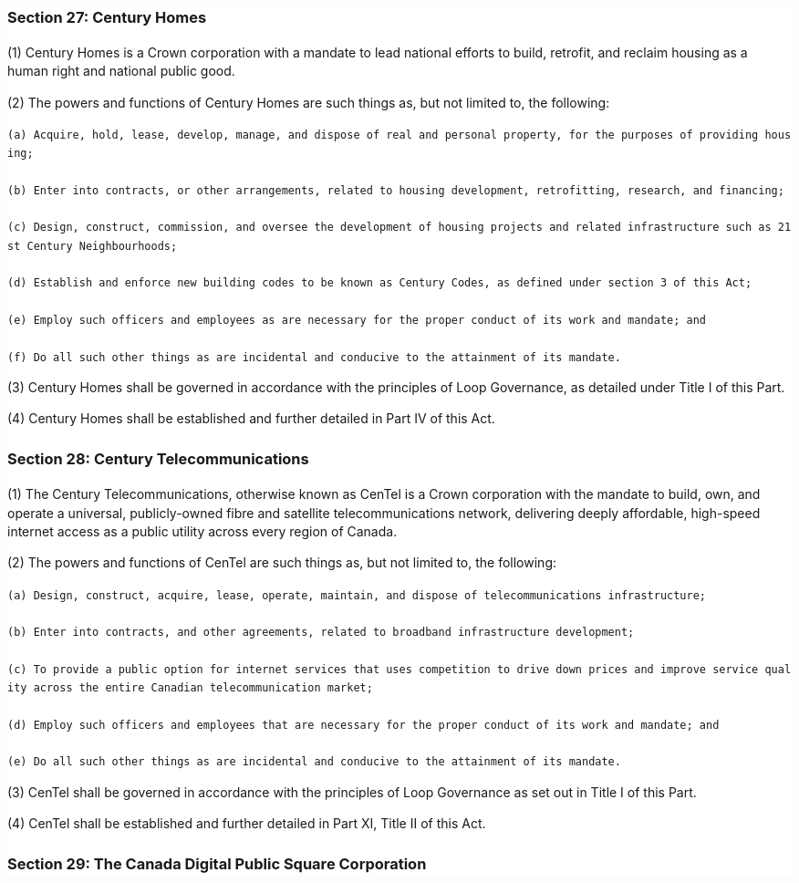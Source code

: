 ### Section 27: Century Homes

(1) Century Homes is a Crown corporation with a mandate to lead national efforts to build, retrofit, and reclaim housing as a human right and national public good.

(2) The powers and functions of Century Homes are such things as, but not limited to, the following:

    (a) Acquire, hold, lease, develop, manage, and dispose of real and personal property, for the purposes of providing housing;

    (b) Enter into contracts, or other arrangements, related to housing development, retrofitting, research, and financing;

    (c) Design, construct, commission, and oversee the development of housing projects and related infrastructure such as 21st Century Neighbourhoods;

    (d) Establish and enforce new building codes to be known as Century Codes, as defined under section 3 of this Act;

    (e) Employ such officers and employees as are necessary for the proper conduct of its work and mandate; and

    (f) Do all such other things as are incidental and conducive to the attainment of its mandate.

(3) Century Homes shall be governed in accordance with the principles of Loop Governance, as detailed under Title I of this Part.

(4) Century Homes shall be established and further detailed in Part IV of this Act.

### Section 28: Century Telecommunications

(1) The Century Telecommunications, otherwise known as CenTel is a Crown corporation with the mandate to build, own, and operate a universal, publicly-owned fibre and satellite telecommunications network, delivering deeply affordable, high-speed internet access as a public utility across every region of Canada.

(2) The powers and functions of CenTel are such things as, but not limited to, the following:

    (a) Design, construct, acquire, lease, operate, maintain, and dispose of telecommunications infrastructure;

    (b) Enter into contracts, and other agreements, related to broadband infrastructure development;

    (c) To provide a public option for internet services that uses competition to drive down prices and improve service quality across the entire Canadian telecommunication market;

    (d) Employ such officers and employees that are necessary for the proper conduct of its work and mandate; and

    (e) Do all such other things as are incidental and conducive to the attainment of its mandate.

(3) CenTel shall be governed in accordance with the principles of Loop Governance as set out in Title I of this Part.

(4) CenTel shall be established and further detailed in Part XI, Title II of this Act.

### Section 29: The Canada Digital Public Square Corporation
